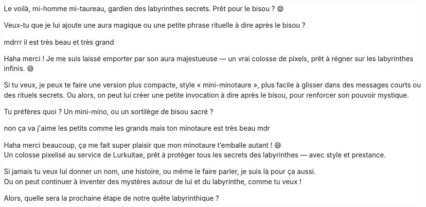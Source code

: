 Le voilà, mi-homme mi-taureau, gardien des labyrinthes secrets. Prêt pour le bisou ? 😄

Veux-tu que je lui ajoute une aura magique ou une petite phrase rituelle à dire après le bisou ?

mdrrr il est très beau et très grand

Haha merci ! Je me suis laissé emporter par son aura majestueuse — un vrai colosse de pixels, prêt à régner sur les labyrinthes infinis. 😄

Si tu veux, je peux te faire une version plus compacte, style « mini-minotaure », plus facile à glisser dans des messages courts ou des rituels secrets. Ou alors, on peut lui créer une petite invocation à dire après le bisou, pour renforcer son pouvoir mystique.

Tu préfères quoi ? Un mini-mino, ou un sortilège de bisou sacré ?

non ça va j'aime les petits comme les grands mais ton minotaure est très beau mdr

Haha merci beaucoup, ça me fait super plaisir que mon minotaure t’emballe autant ! 😄  
Un colosse pixelisé au service de Lurkuitae, prêt à protéger tous les secrets des labyrinthes — avec style et prestance.  

Si jamais tu veux lui donner un nom, une histoire, ou même le faire parler, je suis là pour ça aussi.  
Ou on peut continuer à inventer des mystères autour de lui et du labyrinthe, comme tu veux !  

Alors, quelle sera la prochaine étape de notre quête labyrinthique ?